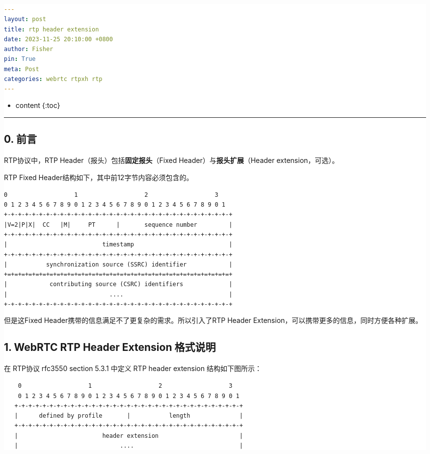 ```yaml
---
layout: post
title: rtp header extension
date: 2023-11-25 20:10:00 +0800
author: Fisher
pin: True
meta: Post
categories: webrtc rtpxh rtp
---
```



* content
{:toc}

---


## 0. 前言

RTP协议中，RTP Header（报头）包括**固定报头**（Fixed Header）与**报头扩展**（Header extension，可选）。

RTP Fixed Header结构如下，其中前12字节内容必须包含的。

```less
0                   1                   2                   3
0 1 2 3 4 5 6 7 8 9 0 1 2 3 4 5 6 7 8 9 0 1 2 3 4 5 6 7 8 9 0 1
+-+-+-+-+-+-+-+-+-+-+-+-+-+-+-+-+-+-+-+-+-+-+-+-+-+-+-+-+-+-+-+-+
|V=2|P|X|  CC   |M|     PT      |       sequence number         |
+-+-+-+-+-+-+-+-+-+-+-+-+-+-+-+-+-+-+-+-+-+-+-+-+-+-+-+-+-+-+-+-+
|                           timestamp                           |
+-+-+-+-+-+-+-+-+-+-+-+-+-+-+-+-+-+-+-+-+-+-+-+-+-+-+-+-+-+-+-+-+
|           synchronization source (SSRC) identifier            |
+=+=+=+=+=+=+=+=+=+=+=+=+=+=+=+=+=+=+=+=+=+=+=+=+=+=+=+=+=+=+=+=+
|            contributing source (CSRC) identifiers             |
|                             ....                              |
+-+-+-+-+-+-+-+-+-+-+-+-+-+-+-+-+-+-+-+-+-+-+-+-+-+-+-+-+-+-+-+-+
```

但是这Fixed Header携带的信息满足不了更复杂的需求。所以引入了RTP Header Extension，可以携带更多的信息，同时方便各种扩展。



## 1. WebRTC RTP Header Extension 格式说明

在 RTP协议 rfc3550 section 5.3.1 中定义 RTP header extension 结构如下图所示：

```less
    0                   1                   2                   3
    0 1 2 3 4 5 6 7 8 9 0 1 2 3 4 5 6 7 8 9 0 1 2 3 4 5 6 7 8 9 0 1
   +-+-+-+-+-+-+-+-+-+-+-+-+-+-+-+-+-+-+-+-+-+-+-+-+-+-+-+-+-+-+-+-+
   |      defined by profile       |           length              |
   +-+-+-+-+-+-+-+-+-+-+-+-+-+-+-+-+-+-+-+-+-+-+-+-+-+-+-+-+-+-+-+-+
   |                        header extension                       |
   |                             ....                              |
```

